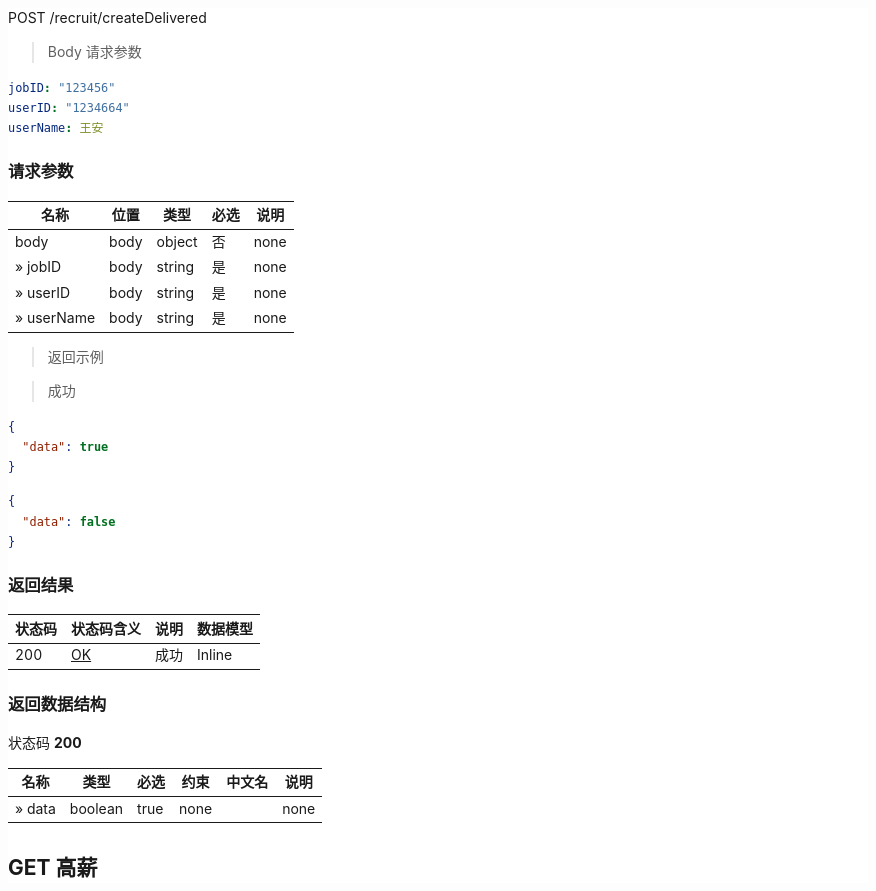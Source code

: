 POST /recruit/createDelivered

> Body 请求参数

```yaml
jobID: "123456"
userID: "1234664"
userName: 王安

```

### 请求参数

|名称|位置|类型|必选|说明|
|---|---|---|---|---|
|body|body|object| 否 |none|
|» jobID|body|string| 是 |none|
|» userID|body|string| 是 |none|
|» userName|body|string| 是 |none|

> 返回示例

> 成功

```json
{
  "data": true
}
```

```json
{
  "data": false
}
```

### 返回结果

|状态码|状态码含义|说明|数据模型|
|---|---|---|---|
|200|[OK](https://tools.ietf.org/html/rfc7231#section-6.3.1)|成功|Inline|

### 返回数据结构

状态码 **200**

|名称|类型|必选|约束|中文名|说明|
|---|---|---|---|---|---|
|» data|boolean|true|none||none|

## GET 高薪
